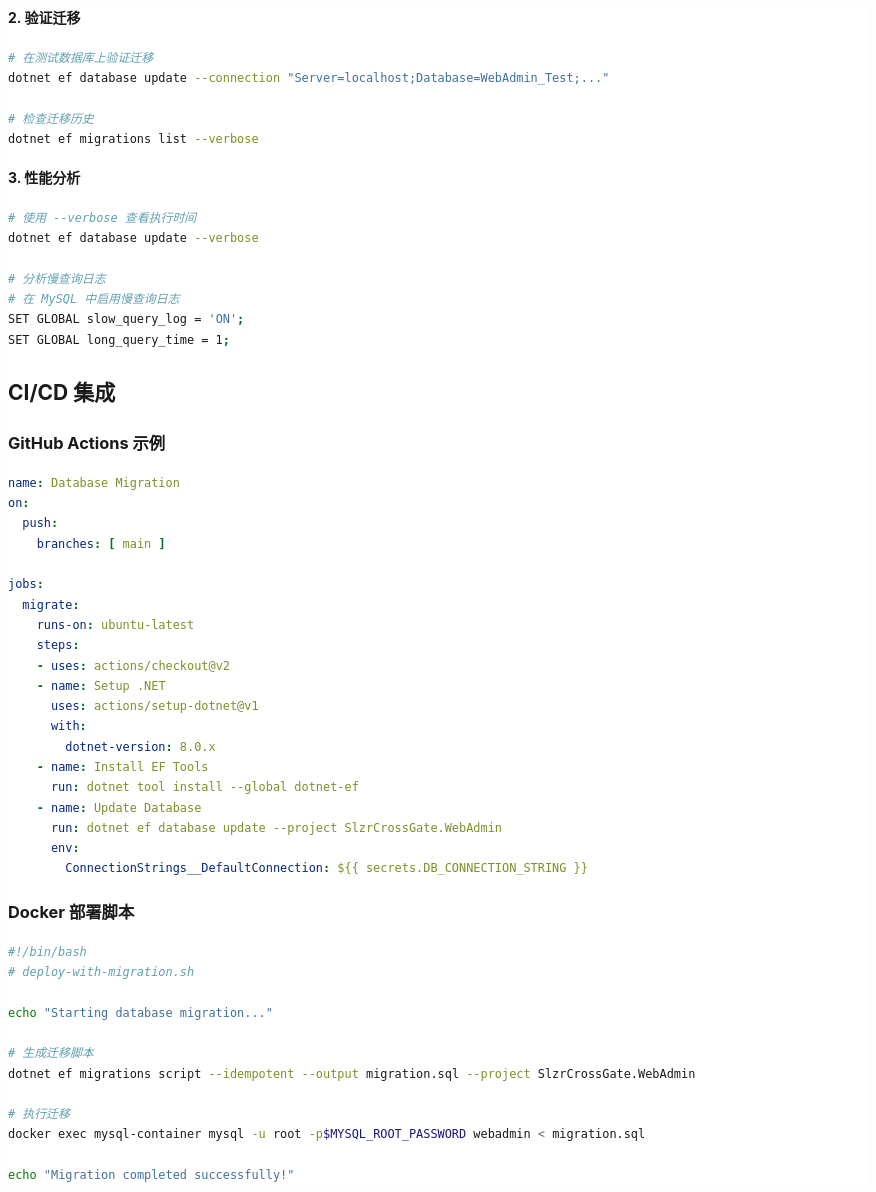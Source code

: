 #### 2. 验证迁移
```bash
# 在测试数据库上验证迁移
dotnet ef database update --connection "Server=localhost;Database=WebAdmin_Test;..."

# 检查迁移历史
dotnet ef migrations list --verbose
```

#### 3. 性能分析
```bash
# 使用 --verbose 查看执行时间
dotnet ef database update --verbose

# 分析慢查询日志
# 在 MySQL 中启用慢查询日志
SET GLOBAL slow_query_log = 'ON';
SET GLOBAL long_query_time = 1;
```

## CI/CD 集成

### GitHub Actions 示例
```yaml
name: Database Migration
on:
  push:
    branches: [ main ]

jobs:
  migrate:
    runs-on: ubuntu-latest
    steps:
    - uses: actions/checkout@v2
    - name: Setup .NET
      uses: actions/setup-dotnet@v1
      with:
        dotnet-version: 8.0.x
    - name: Install EF Tools
      run: dotnet tool install --global dotnet-ef
    - name: Update Database
      run: dotnet ef database update --project SlzrCrossGate.WebAdmin
      env:
        ConnectionStrings__DefaultConnection: ${{ secrets.DB_CONNECTION_STRING }}
```

### Docker 部署脚本
```bash
#!/bin/bash
# deploy-with-migration.sh

echo "Starting database migration..."

# 生成迁移脚本
dotnet ef migrations script --idempotent --output migration.sql --project SlzrCrossGate.WebAdmin

# 执行迁移
docker exec mysql-container mysql -u root -p$MYSQL_ROOT_PASSWORD webadmin < migration.sql

echo "Migration completed successfully!"
```
